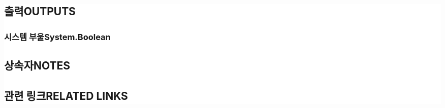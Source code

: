 ## <span data-ttu-id="f0e5c-140">출력</span><span class="sxs-lookup"><span data-stu-id="f0e5c-140">OUTPUTS</span></span>

### <span data-ttu-id="f0e5c-141">시스템 부울</span><span class="sxs-lookup"><span data-stu-id="f0e5c-141">System.Boolean</span></span>

## <span data-ttu-id="f0e5c-142">상속자</span><span class="sxs-lookup"><span data-stu-id="f0e5c-142">NOTES</span></span>

## <span data-ttu-id="f0e5c-143">관련 링크</span><span class="sxs-lookup"><span data-stu-id="f0e5c-143">RELATED LINKS</span></span>
